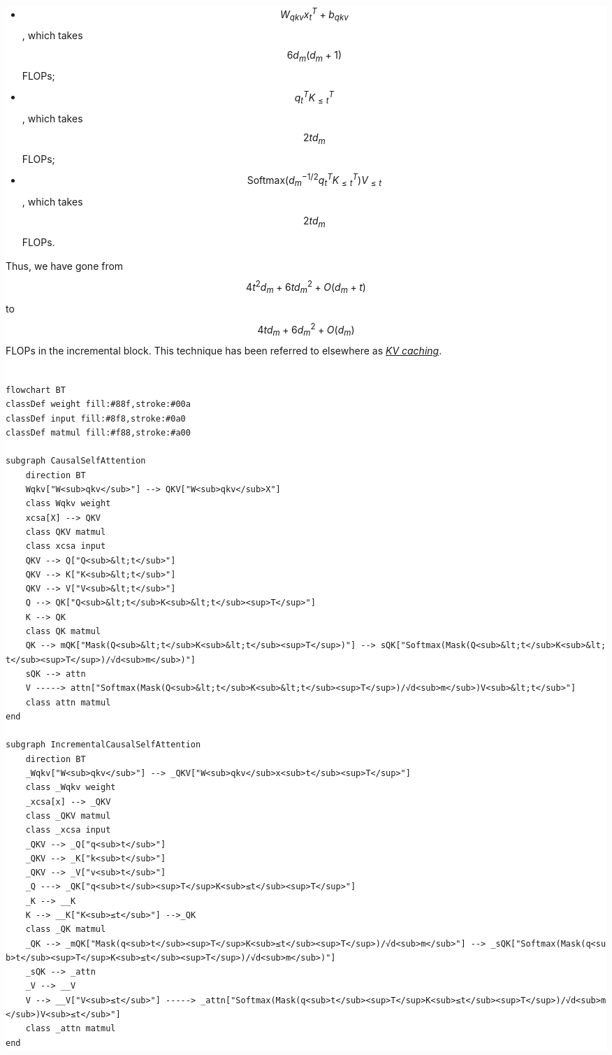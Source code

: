- $$W_{qkv}x_t^T + b_{qkv}$$, which takes $$6d_m(d_m+1)$$ FLOPs;
- $$q_t^TK_{\leq t}^T$$, which takes $$2td_m$$ FLOPs;
- $$\mathrm{Softmax}(d^{-1/2}_mq_t^T K_{\leq t}^T)V_{\leq t}$$, which takes $$2td_m$$ FLOPs.

Thus, we have gone from $$4t^2d_m+ 6td_m^2 + O(d_m + t)$$ to $$4td_m + 6d_m^2 + O(d_m)$$ FLOPs in the incremental block.
This technique has been referred to elsewhere as
[_KV caching_](https://arxiv.org/pdf/2211.05102.pdf).

```mermaid

flowchart BT
classDef weight fill:#88f,stroke:#00a
classDef input fill:#8f8,stroke:#0a0
classDef matmul fill:#f88,stroke:#a00

subgraph CausalSelfAttention
    direction BT
    Wqkv["W<sub>qkv</sub>"] --> QKV["W<sub>qkv</sub>X"]
    class Wqkv weight
    xcsa[X] --> QKV
    class QKV matmul
    class xcsa input
    QKV --> Q["Q<sub>&lt;t</sub>"]
    QKV --> K["K<sub>&lt;t</sub>"]
    QKV --> V["V<sub>&lt;t</sub>"]
    Q --> QK["Q<sub>&lt;t</sub>K<sub>&lt;t</sub><sup>T</sup>"]
    K --> QK
    class QK matmul
    QK --> mQK["Mask(Q<sub>&lt;t</sub>K<sub>&lt;t</sub><sup>T</sup>)"] --> sQK["Softmax(Mask(Q<sub>&lt;t</sub>K<sub>&lt;t</sub><sup>T</sup>)/√d<sub>m</sub>)"]
    sQK --> attn
    V -----> attn["Softmax(Mask(Q<sub>&lt;t</sub>K<sub>&lt;t</sub><sup>T</sup>)/√d<sub>m</sub>)V<sub>&lt;t</sub>"]
    class attn matmul
end

subgraph IncrementalCausalSelfAttention
    direction BT
    _Wqkv["W<sub>qkv</sub>"] --> _QKV["W<sub>qkv</sub>x<sub>t</sub><sup>T</sup>"]
    class _Wqkv weight
    _xcsa[x] --> _QKV
    class _QKV matmul
    class _xcsa input
    _QKV --> _Q["q<sub>t</sub>"]
    _QKV --> _K["k<sub>t</sub>"]
    _QKV --> _V["v<sub>t</sub>"]
    _Q ---> _QK["q<sub>t</sub><sup>T</sup>K<sub>≤t</sub><sup>T</sup>"]
    _K --> __K
    K --> __K["K<sub>≤t</sub>"] -->_QK
    class _QK matmul
    _QK --> _mQK["Mask(q<sub>t</sub><sup>T</sup>K<sub>≤t</sub><sup>T</sup>)/√d<sub>m</sub>"] --> _sQK["Softmax(Mask(q<sub>t</sub><sup>T</sup>K<sub>≤t</sub><sup>T</sup>)/√d<sub>m</sub>)"]
    _sQK --> _attn
    _V --> __V
    V --> __V["V<sub>≤t</sub>"] -----> _attn["Softmax(Mask(q<sub>t</sub><sup>T</sup>K<sub>≤t</sub><sup>T</sup>)/√d<sub>m</sub>)V<sub>≤t</sub>"]
    class _attn matmul
end
```


[^2mnp]: Half are multiplications, the other half are additions.
[^b]: I haven't included the bias because I'm lazy.